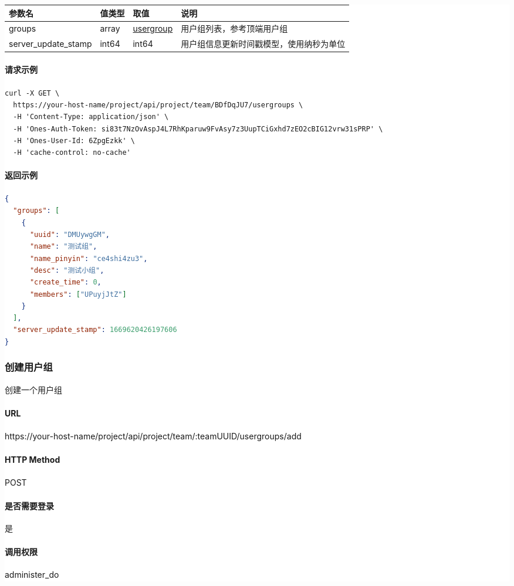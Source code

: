 | 参数名              | 值类型 | 取值                    | 说明                                     |
| :------------------ | :----- | :---------------------- | :--------------------------------------- |
| groups              | array  | [usergroup](#usergroup) | 用户组列表，参考顶端用户组               |
| server_update_stamp | int64  | int64                   | 用户组信息更新时间戳模型，使用纳秒为单位 |

#### 请求示例

```curl
curl -X GET \
  https://your-host-name/project/api/project/team/BDfDqJU7/usergroups \
  -H 'Content-Type: application/json' \
  -H 'Ones-Auth-Token: si83t7NzOvAspJ4L7RhKparuw9FvAsy7z3UupTCiGxhd7zEO2cBIG12vrw31sPRP' \
  -H 'Ones-User-Id: 6ZpgEzkk' \
  -H 'cache-control: no-cache'
```

#### 返回示例

```json
{
  "groups": [
    {
      "uuid": "DMUywgGM",
      "name": "测试组",
      "name_pinyin": "ce4shi4zu3",
      "desc": "测试小组",
      "create_time": 0,
      "members": ["UPuyjJtZ"]
    }
  ],
  "server_update_stamp": 1669620426197606
}
```

### 创建用户组

创建一个用户组

#### URL

https://your-host-name/project/api/project/team/:teamUUID/usergroups/add

#### HTTP Method

POST

#### 是否需要登录

是

#### 调用权限

administer_do
